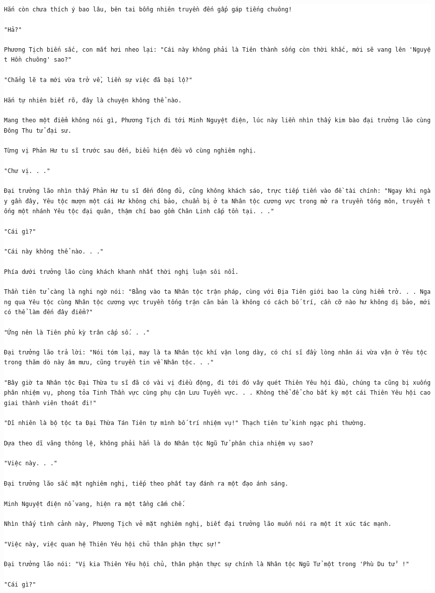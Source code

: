 	Hắn còn chưa thích ý bao lâu, bên tai bỗng nhiên truyền đến gấp gáp tiếng chuông!

	"Hả?"

	Phương Tịch biến sắc, con mắt hơi nheo lại: "Cái này không phải là Tiên thành sống còn thời khắc, mới sẽ vang lên 'Nguyệt Hồn chuông' sao?"

	"Chẳng lẽ ta mới vừa trở về, liền sự việc đã bại lộ?"

	Hắn tự nhiên biết rõ, đây là chuyện không thể nào.

	Mang theo một điểm không nói gì, Phương Tịch đi tới Minh Nguyệt điện, lúc này liền nhìn thấy kim bào đại trưởng lão cùng Đông Thu tử đại sư.

	Từng vị Phản Hư tu sĩ trước sau đến, biểu hiện đều vô cùng nghiêm nghị.

	"Chư vị. . ."

	Đại trưởng lão nhìn thấy Phản Hư tu sĩ đến đông đủ, cũng không khách sáo, trực tiếp tiến vào đề tài chính: "Ngay khi ngày gần đây, Yêu tộc mượn một cái Hư không chi bảo, chuẩn bị ở ta Nhân tộc cương vực trong mở ra truyền tống môn, truyền tống một nhánh Yêu tộc đại quân, thậm chí bao gồm Chân Linh cấp tồn tại. . ."

	"Cái gì?"

	"Cái này không thể nào. . ."

	Phía dưới trưởng lão cùng khách khanh nhất thời nghị luận sôi nổi.

	Thần tiên tử càng là nghi ngờ nói: "Bằng vào ta Nhân tộc trận pháp, cùng với Địa Tiên giới bao la cùng hiểm trở. . . Ngang qua Yêu tộc cùng Nhân tộc cương vực truyền tống trận căn bản là không có cách bố trí, cần cỡ nào hư không dị bảo, mới có thể làm đến đây điểm?"

	"Ứng nên là Tiên phủ kỳ trân cấp số. . ."

	Đại trưởng lão trả lời: "Nói tóm lại, may là ta Nhân tộc khí vận long dày, có chí sĩ đầy lòng nhân ái vừa vặn ở Yêu tộc trong thăm dò này âm mưu, cũng truyền tin về Nhân tộc. . ."

	"Bây giờ ta Nhân tộc Đại Thừa tu sĩ đã có vài vị điều động, đi tới đó vây quét Thiên Yêu hội đầu, chúng ta cũng bị xuống phân nhiệm vụ, phong tỏa Tinh Thần vực cùng phụ cận Lưu Tuyền vực. . . Không thể để cho bất kỳ một cái Thiên Yêu hội cao giai thành viên thoát đi!"

	"Dĩ nhiên là bộ tộc ta Đại Thừa Tán Tiên tự mình bố trí nhiệm vụ!" Thạch tiên tử kinh ngạc phi thường.

	Dựa theo dĩ vãng thông lệ, không phải hẳn là do Nhân tộc Ngũ Tử phân chia nhiệm vụ sao?

	"Việc này. . ."

	Đại trưởng lão sắc mặt nghiêm nghị, tiếp theo phất tay đánh ra một đạo ánh sáng.

	Minh Nguyệt điện nổ vang, hiện ra một tầng cấm chế.

	Nhìn thấy tình cảnh này, Phương Tịch vẻ mặt nghiêm nghị, biết đại trưởng lão muốn nói ra một ít xúc tác mạnh.

	"Việc này, việc quan hệ Thiên Yêu hội chủ thân phận thực sự!"

	Đại trưởng lão nói: "Vị kia Thiên Yêu hội chủ, thân phận thực sự chính là Nhân tộc Ngũ Tử một trong 'Phù Du tử' !"

	"Cái gì?"
